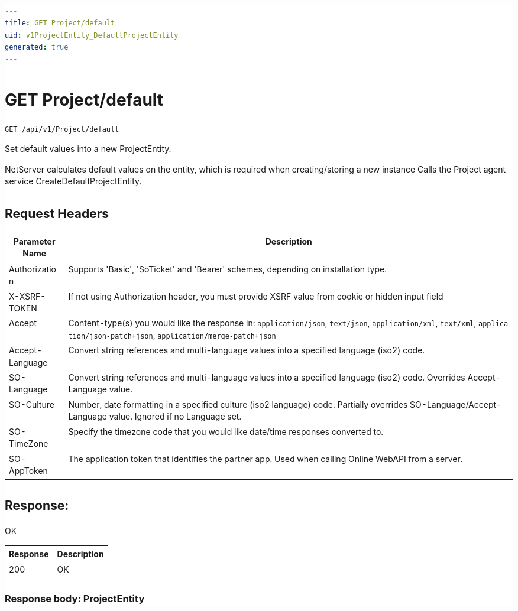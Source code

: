 ```yaml
---
title: GET Project/default
uid: v1ProjectEntity_DefaultProjectEntity
generated: true
---
```


# GET Project/default

```http
GET /api/v1/Project/default
```

Set default values into a new ProjectEntity.


NetServer calculates default values on the entity, which is required when creating/storing a new instance Calls the Project agent service CreateDefaultProjectEntity.







## Request Headers

| Parameter Name | Description |
|----------------|-------------|
| Authorization  | Supports 'Basic', 'SoTicket' and 'Bearer' schemes, depending on installation type. |
| X-XSRF-TOKEN   | If not using Authorization header, you must provide XSRF value from cookie or hidden input field |
| Accept         | Content-type(s) you would like the response in: `application/json`, `text/json`, `application/xml`, `text/xml`, `application/json-patch+json`, `application/merge-patch+json` |
| Accept-Language | Convert string references and multi-language values into a specified language (iso2) code. |
| SO-Language | Convert string references and multi-language values into a specified language (iso2) code. Overrides Accept-Language value. |
| SO-Culture | Number, date formatting in a specified culture (iso2 language) code. Partially overrides SO-Language/Accept-Language value. Ignored if no Language set. |
| SO-TimeZone | Specify the timezone code that you would like date/time responses converted to. |
| SO-AppToken | The application token that identifies the partner app. Used when calling Online WebAPI from a server. |


## Response:

OK

| Response | Description |
|----------------|-------------|
| 200 | OK |

### Response body: ProjectEntity
